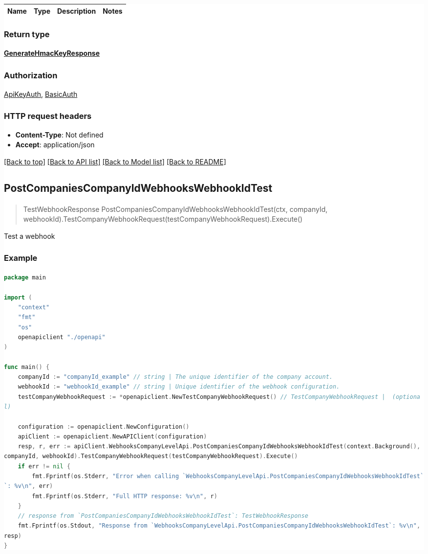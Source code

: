 
Name | Type | Description  | Notes
------------- | ------------- | ------------- | -------------



### Return type

[**GenerateHmacKeyResponse**](GenerateHmacKeyResponse.md)

### Authorization

[ApiKeyAuth](../README.md#ApiKeyAuth), [BasicAuth](../README.md#BasicAuth)

### HTTP request headers

- **Content-Type**: Not defined
- **Accept**: application/json

[[Back to top]](#) [[Back to API list]](../README.md#documentation-for-api-endpoints)
[[Back to Model list]](../README.md#documentation-for-models)
[[Back to README]](../README.md)


## PostCompaniesCompanyIdWebhooksWebhookIdTest

> TestWebhookResponse PostCompaniesCompanyIdWebhooksWebhookIdTest(ctx, companyId, webhookId).TestCompanyWebhookRequest(testCompanyWebhookRequest).Execute()

Test a webhook



### Example

```go
package main

import (
    "context"
    "fmt"
    "os"
    openapiclient "./openapi"
)

func main() {
    companyId := "companyId_example" // string | The unique identifier of the company account.
    webhookId := "webhookId_example" // string | Unique identifier of the webhook configuration.
    testCompanyWebhookRequest := *openapiclient.NewTestCompanyWebhookRequest() // TestCompanyWebhookRequest |  (optional)

    configuration := openapiclient.NewConfiguration()
    apiClient := openapiclient.NewAPIClient(configuration)
    resp, r, err := apiClient.WebhooksCompanyLevelApi.PostCompaniesCompanyIdWebhooksWebhookIdTest(context.Background(), companyId, webhookId).TestCompanyWebhookRequest(testCompanyWebhookRequest).Execute()
    if err != nil {
        fmt.Fprintf(os.Stderr, "Error when calling `WebhooksCompanyLevelApi.PostCompaniesCompanyIdWebhooksWebhookIdTest``: %v\n", err)
        fmt.Fprintf(os.Stderr, "Full HTTP response: %v\n", r)
    }
    // response from `PostCompaniesCompanyIdWebhooksWebhookIdTest`: TestWebhookResponse
    fmt.Fprintf(os.Stdout, "Response from `WebhooksCompanyLevelApi.PostCompaniesCompanyIdWebhooksWebhookIdTest`: %v\n", resp)
}
```
